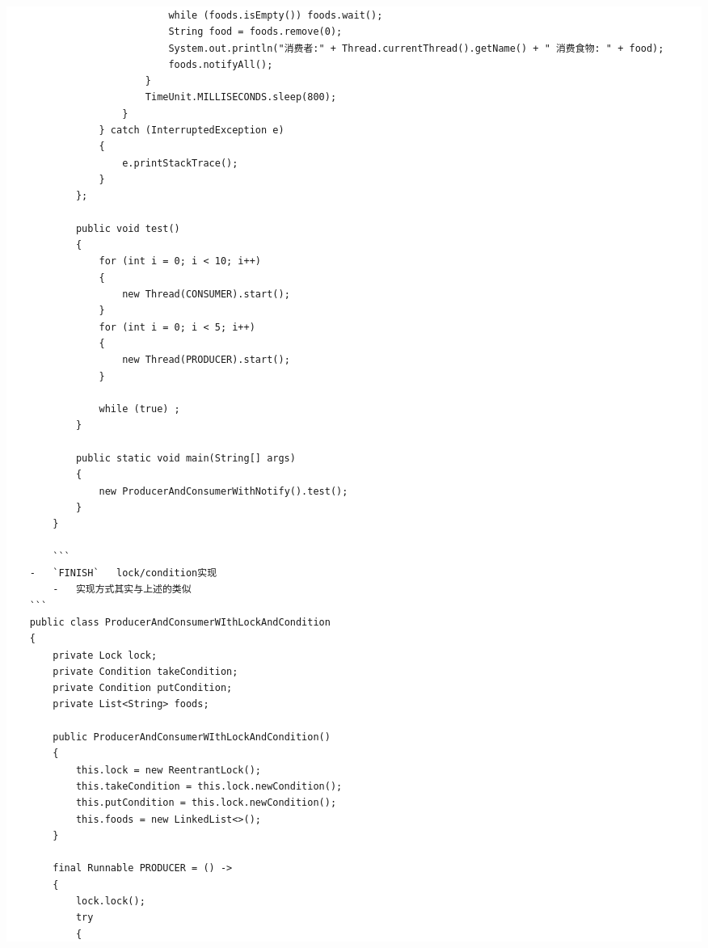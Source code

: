                                 while (foods.isEmpty()) foods.wait();
                                String food = foods.remove(0);
                                System.out.println("消费者:" + Thread.currentThread().getName() + " 消费食物: " + food);
                                foods.notifyAll();
                            }
                            TimeUnit.MILLISECONDS.sleep(800);
                        }
                    } catch (InterruptedException e)
                    {
                        e.printStackTrace();
                    }
                };
            
                public void test()
                {
                    for (int i = 0; i < 10; i++)
                    {
                        new Thread(CONSUMER).start();
                    }
                    for (int i = 0; i < 5; i++)
                    {
                        new Thread(PRODUCER).start();
                    }
            
                    while (true) ;
                }
            
                public static void main(String[] args)
                {
                    new ProducerAndConsumerWithNotify().test();
                }
            }

            ```
        -   `FINISH`   lock/condition实现
            -   实现方式其实与上述的类似
        ```
        public class ProducerAndConsumerWIthLockAndCondition
        {
            private Lock lock;
            private Condition takeCondition;
            private Condition putCondition;
            private List<String> foods;
        
            public ProducerAndConsumerWIthLockAndCondition()
            {
                this.lock = new ReentrantLock();
                this.takeCondition = this.lock.newCondition();
                this.putCondition = this.lock.newCondition();
                this.foods = new LinkedList<>();
            }
        
            final Runnable PRODUCER = () ->
            {
                lock.lock();
                try
                {
        